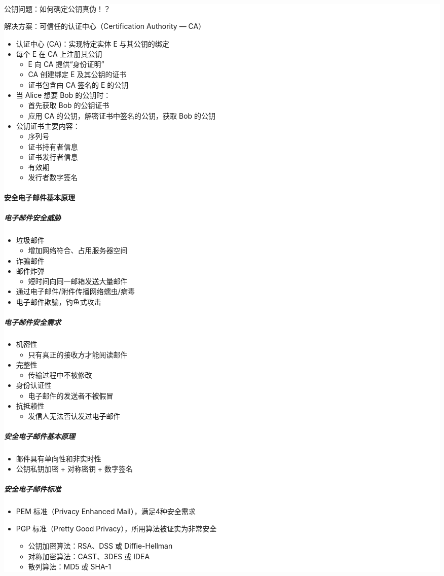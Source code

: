   公钥问题：如何确定公钥真伪！？

  解决方案：可信任的认证中心（Certification Authority — CA）

* 认证中心 (CA)：实现特定实体 E 与其公钥的绑定
* 每个 E 在 CA 上注册其公钥
  * E 向 CA 提供“身份证明”
  * CA 创建绑定 E 及其公钥的证书
  * 证书包含由 CA 签名的 E 的公钥
* 当 Alice 想要 Bob 的公钥时：
  * 首先获取 Bob 的公钥证书
  * 应用 CA 的公钥，解密证书中签名的公钥，获取 Bob 的公钥
* 公钥证书主要内容：
  * 序列号
  * 证书持有者信息
  * 证书发行者信息
  * 有效期
  * 发行者数字签名

#### 安全电子邮件基本原理

##### 电子邮件安全威胁

* 垃圾邮件
  * 增加网络符合、占用服务器空间
* 诈骗邮件
* 邮件炸弹
  * 短时间向同一邮箱发送大量邮件
* 通过电子邮件/附件传播网络蠕虫/病毒
* 电子邮件欺骗，钓鱼式攻击

##### 电子邮件安全需求

* 机密性
  * 只有真正的接收方才能阅读邮件
* 完整性
  * 传输过程中不被修改
* 身份认证性
  * 电子邮件的发送者不被假冒
* 抗抵赖性
  * 发信人无法否认发过电子邮件

##### 安全电子邮件基本原理

* 邮件具有单向性和非实时性
* 公钥私钥加密 + 对称密钥 + 数字签名

##### 安全电子邮件标准

* PEM 标准（Privacy Enhanced Mail），满足4种安全需求

* PGP 标准（Pretty Good Privacy），所用算法被证实为非常安全

  * 公钥加密算法：RSA、DSS 或 Diffie-Hellman
  * 对称加密算法：CAST、3DES 或 IDEA
  * 散列算法：MD5 或 SHA-1
